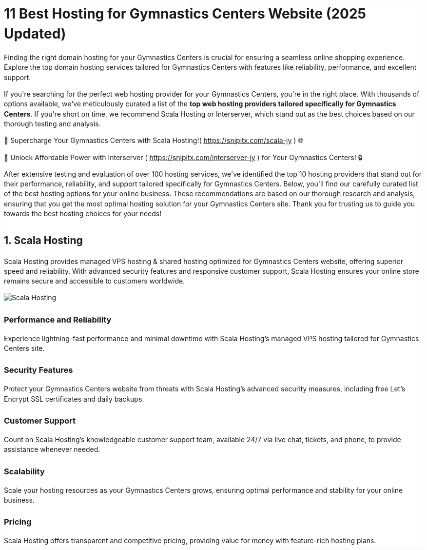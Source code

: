 # 11 Best Hosting for Gymnastics Centers Website (2025 Updated)

Finding the right domain hosting for your Gymnastics Centers is crucial for ensuring a seamless online shopping experience. Explore the top domain hosting services tailored for Gymnastics Centers with features like reliability, performance, and excellent support.

If you're searching for the perfect web hosting provider for your Gymnastics Centers, you're in the right place. With thousands of options available, we've meticulously curated a list of the **top web hosting providers tailored specifically for Gymnastics Centers**. If you're short on time, we recommend Scala Hosting or Interserver, which stand out as the best choices based on our thorough testing and analysis.

🚀 Supercharge Your Gymnastics Centers with Scala Hosting!( https://snipitx.com/scala-jy ) 🌐 

💸 Unlock Affordable Power with Interserver ( https://snipitx.com/interserver-jy ) for Your Gymnastics Centers! 🔒

After extensive testing and evaluation of over 100 hosting services, we've identified the top 10 hosting providers that stand out for their performance, reliability, and support tailored specifically for Gymnastics Centers. Below, you'll find our carefully curated list of the best hosting options for your online business. These recommendations are based on our thorough research and analysis, ensuring that you get the most optimal hosting solution for your Gymnastics Centers site. Thank you for trusting us to guide you towards the best hosting choices for your needs!

## 1. Scala Hosting

Scala Hosting provides managed VPS hosting & shared hosting optimized for Gymnastics Centers website, offering superior speed and reliability. With advanced security features and responsive customer support, Scala Hosting ensures your online store remains secure and accessible to customers worldwide.

![Scala Hosting](https://i.imgur.com/uJ5JIK3.png "Scala Web Hosting")

### Performance and Reliability
Experience lightning-fast performance and minimal downtime with Scala Hosting’s managed VPS hosting tailored for Gymnastics Centers site.

### Security Features
Protect your Gymnastics Centers website from threats with Scala Hosting’s advanced security measures, including free Let’s Encrypt SSL certificates and daily backups.

### Customer Support
Count on Scala Hosting’s knowledgeable customer support team, available 24/7 via live chat, tickets, and phone, to provide assistance whenever needed.

### Scalability
Scale your hosting resources as your Gymnastics Centers grows, ensuring optimal performance and stability for your online business.

### Pricing
Scala Hosting offers transparent and competitive pricing, providing value for money with feature-rich hosting plans.

